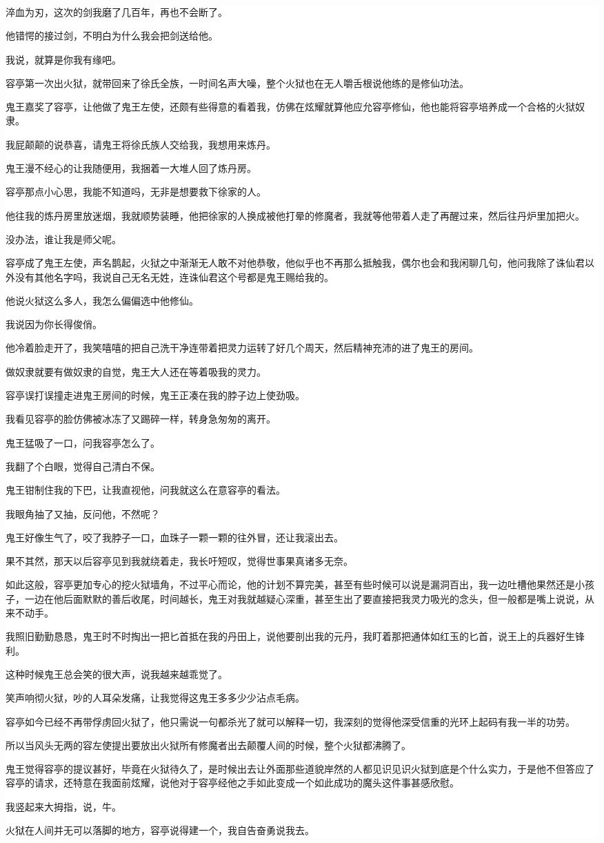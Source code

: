 淬血为刃，这次的剑我磨了几百年，再也不会断了。

他错愕的接过剑，不明白为什么我会把剑送给他。

我说，就算是你我有缘吧。

容亭第一次出火狱，就带回来了徐氏全族，一时间名声大噪，整个火狱也在无人嚼舌根说他练的是修仙功法。

鬼王嘉奖了容亭，让他做了鬼王左使，还颇有些得意的看着我，仿佛在炫耀就算他应允容亭修仙，他也能将容亭培养成一个合格的火狱奴隶。

我屁颠颠的说恭喜，请鬼王将徐氏族人交给我，我想用来炼丹。

鬼王漫不经心的让我随便用，我捆着一大堆人回了炼丹房。

容亭那点小心思，我能不知道吗，无非是想要救下徐家的人。

他往我的炼丹房里放迷烟，我就顺势装睡，他把徐家的人换成被他打晕的修魔者，我就等他带着人走了再醒过来，然后往丹炉里加把火。

没办法，谁让我是师父呢。

容亭成了鬼王左使，声名鹊起，火狱之中渐渐无人敢不对他恭敬，他似乎也不再那么抵触我，偶尔也会和我闲聊几句，他问我除了诛仙君以外没有其他名字吗，我说自己无名无姓，连诛仙君这个号都是鬼王赐给我的。

他说火狱这么多人，我怎么偏偏选中他修仙。

我说因为你长得俊俏。

他冷着脸走开了，我笑嘻嘻的把自己洗干净连带着把灵力运转了好几个周天，然后精神充沛的进了鬼王的房间。

做奴隶就要有做奴隶的自觉，鬼王大人还在等着吸我的灵力。

容亭误打误撞走进鬼王房间的时候，鬼王正凑在我的脖子边上使劲吸。

我看见容亭的脸仿佛被冰冻了又踢碎一样，转身急匆匆的离开。

鬼王猛吸了一口，问我容亭怎么了。

我翻了个白眼，觉得自己清白不保。

鬼王钳制住我的下巴，让我直视他，问我就这么在意容亭的看法。

我眼角抽了又抽，反问他，不然呢？

鬼王好像生气了，咬了我脖子一口，血珠子一颗一颗的往外冒，还让我滚出去。

果不其然，那天以后容亭见到我就绕着走，我长吁短叹，觉得世事果真诸多无奈。

如此这般，容亭更加专心的挖火狱墙角，不过平心而论，他的计划不算完美，甚至有些时候可以说是漏洞百出，我一边吐槽他果然还是小孩子，一边在他后面默默的善后收尾，时间越长，鬼王对我就越疑心深重，甚至生出了要直接把我灵力吸光的念头，但一般都是嘴上说说，从来不动手。

我照旧勤勤恳恳，鬼王时不时掏出一把匕首抵在我的丹田上，说他要剖出我的元丹，我盯着那把通体如红玉的匕首，说王上的兵器好生锋利。

这种时候鬼王总会笑的很大声，说我越来越乖觉了。

笑声响彻火狱，吵的人耳朵发痛，让我觉得这鬼王多多少少沾点毛病。

容亭如今已经不再带俘虏回火狱了，他只需说一句都杀光了就可以解释一切，我深刻的觉得他深受信重的光环上起码有我一半的功劳。

所以当风头无两的容左使提出要放出火狱所有修魔者出去颠覆人间的时候，整个火狱都沸腾了。

鬼王觉得容亭的提议甚好，毕竟在火狱待久了，是时候出去让外面那些道貌岸然的人都见识见识火狱到底是个什么实力，于是他不但答应了容亭的请求，还特意在我面前炫耀，说他对于容亭经他之手如此变成一个如此成功的魔头这件事甚感欣慰。

我竖起来大拇指，说，牛。

火狱在人间并无可以落脚的地方，容亭说得建一个，我自告奋勇说我去。
